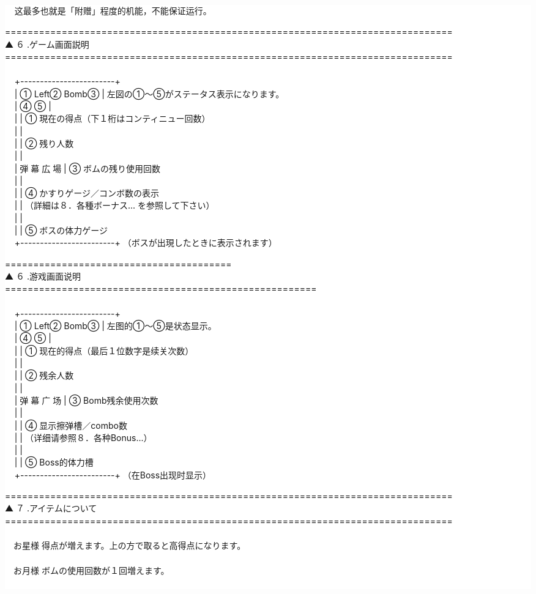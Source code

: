 &#160;&#160;&#160;&#160;这最多也就是「附赠」程度的机能，不能保证运行。
</p>
</div>
</td></tr>
<tr>
<td class="jadef" width="50%" lang="ja" style="border-right:none; padding-left:1em;">
<div class="poem">
<p>===============================================================================<br>
▲  ６ .ゲーム画面説明                                                         <br>
===============================================================================<br>
<br>
&#160;&#160;&#160;&#160;+------------------------+<br>
&#160;&#160;&#160;&#160;|  ①    Left②   Bomb③ |    左図の①～⑤がステータス表示になります。<br>
&#160;&#160;&#160;&#160;|  ④          ⑤        |<br>
&#160;&#160;&#160;&#160;|                        |    ①  現在の得点（下１桁はコンティニュー回数）<br>
&#160;&#160;&#160;&#160;|                        |<br>
&#160;&#160;&#160;&#160;|                        |    ②  残り人数<br>
&#160;&#160;&#160;&#160;|                        |<br>
&#160;&#160;&#160;&#160;|      弾 幕 広 場       |    ③  ボムの残り使用回数<br>
&#160;&#160;&#160;&#160;|                        |<br>
&#160;&#160;&#160;&#160;|                        |    ④  かすりゲージ／コンボ数の表示<br>
&#160;&#160;&#160;&#160;|                        |    （詳細は８．各種ボーナス... を参照して下さい）<br>
&#160;&#160;&#160;&#160;|                        |<br>
&#160;&#160;&#160;&#160;|                        |    ⑤  ボスの体力ゲージ<br>
&#160;&#160;&#160;&#160;+------------------------+    （ボスが出現したときに表示されます）
</p>
</div>
</td>
<th style="background:#f9f9f9; border-left:none">
</th>
<td class="zhdef" width="50%" style="padding-left:1em;">
<div class="poem">
<p>========================================<br>
▲  ６ .游戏画面说明                                                         <br>
=======================================================<br>
<br>
&#160;&#160;&#160;&#160;+------------------------+<br>
&#160;&#160;&#160;&#160;|  ①    Left②   Bomb③ |    左图的①～⑤是状态显示。<br>
&#160;&#160;&#160;&#160;|  ④          ⑤        |<br>
&#160;&#160;&#160;&#160;|                        |    ①  现在的得点（最后１位数字是续关次数）<br>
&#160;&#160;&#160;&#160;|                        |<br>
&#160;&#160;&#160;&#160;|                        |    ②  残余人数<br>
&#160;&#160;&#160;&#160;|                        |<br>
&#160;&#160;&#160;&#160;|      弹 幕 广 场       |    ③  Bomb残余使用次数<br>
&#160;&#160;&#160;&#160;|                        |<br>
&#160;&#160;&#160;&#160;|                        |    ④  显示擦弹槽／combo数<br>
&#160;&#160;&#160;&#160;|                        |    （详细请参照８．各种Bonus...）<br>
&#160;&#160;&#160;&#160;|                        |<br>
&#160;&#160;&#160;&#160;|                        |    ⑤  Boss的体力槽<br>
&#160;&#160;&#160;&#160;+------------------------+    （在Boss出现时显示）
</p>
</div>
</td></tr>
<tr>
<td class="jadef" width="50%" lang="ja" style="border-right:none; padding-left:1em;">
<div class="poem">
<p>===============================================================================<br>
▲  ７ .アイテムについて                                                       <br>
===============================================================================<br>
<br>
　お星様  得点が増えます。上の方で取ると高得点になります。<br>
<br>
　お月様  ボムの使用回数が１回増えます。<br>
<br>